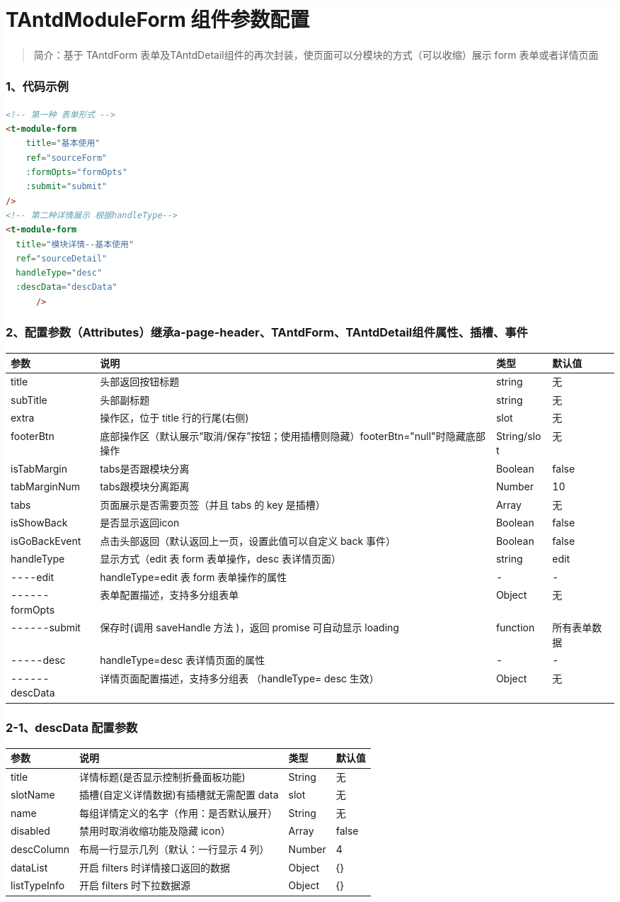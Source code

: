 # TAntdModuleForm 组件参数配置

> 简介：基于 TAntdForm 表单及TAntdDetail组件的再次封装，使页面可以分模块的方式（可以收缩）展示 form 表单或者详情页面

### 1、代码示例

```html
<!-- 第一种 表单形式 -->
<t-module-form
    title="基本使用"
    ref="sourceForm"
    :formOpts="formOpts"
    :submit="submit"
/>
<!-- 第二种详情展示 根据handleType-->
<t-module-form
  title="模块详情--基本使用"
  ref="sourceDetail"
  handleType="desc"
  :descData="descData"
      />
```

### 2、配置参数（Attributes）继承a-page-header、TAntdForm、TAntdDetail组件属性、插槽、事件

| 参数           | 说明                                                                                | 类型        | 默认值       |
| :------------- | :---------------------------------------------------------------------------------- | :---------- | :----------- |
| title          | 头部返回按钮标题                                                                    | string      | 无           |
| subTitle       | 头部副标题                                                                          | string      | 无           |
| extra          | 操作区，位于 title 行的行尾(右侧)                                                   | slot        | 无           |
| footerBtn      | 底部操作区（默认展示“取消/保存”按钮；使用插槽则隐藏）footerBtn="null"时隐藏底部操作 | String/slot | 无           |
| isTabMargin    | tabs是否跟模块分离                                                                  | Boolean     | false        |
| tabMarginNum   | tabs跟模块分离距离                                                                  | Number      | 10           |
| tabs           | 页面展示是否需要页签（并且 tabs 的 key 是插槽）                                     | Array       | 无           |
| isShowBack     | 是否显示返回icon                                                                    | Boolean     | false        |
| isGoBackEvent  | 点击头部返回（默认返回上一页，设置此值可以自定义 back 事件）                        | Boolean     | false        |
| handleType     | 显示方式（edit 表 form 表单操作，desc 表详情页面）                                  | string      | edit         |
| ----edit       | handleType=edit 表 form 表单操作的属性                                              | -           | -            |
| ------formOpts | 表单配置描述，支持多分组表单                                                        | Object      | 无           |
| ------submit   | 保存时(调用 saveHandle 方法 )，返回 promise 可自动显示 loading                      | function    | 所有表单数据 |
| -----desc      | handleType=desc 表详情页面的属性                                                    | -           | -            |
| ------descData | 详情页面配置描述，支持多分组表 （handleType= desc 生效）                            | Object      | 无           |

### 2-1、descData 配置参数

| 参数          | 说明                                               | 类型            | 默认值               |
| :------------ | :------------------------------------------------- | :-------------- | :------------------- |
| title         | 详情标题(是否显示控制折叠面板功能)                 | String          | 无                   |
| slotName      | 插槽(自定义详情数据)有插槽就无需配置 data          | slot            | 无                   |
| name          | 每组详情定义的名字（作用：是否默认展开）           | String          | 无                   |
| disabled      | 禁用时取消收缩功能及隐藏 icon）                    | Array           | false                |
| descColumn    | 布局一行显示几列（默认：一行显示 4 列）            | Number          | 4                    |
| dataList      | 开启 filters 时详情接口返回的数据                  | Object          | {}                   |
| listTypeInfo  | 开启 filters 时下拉数据源                          | Object          | {}                   |